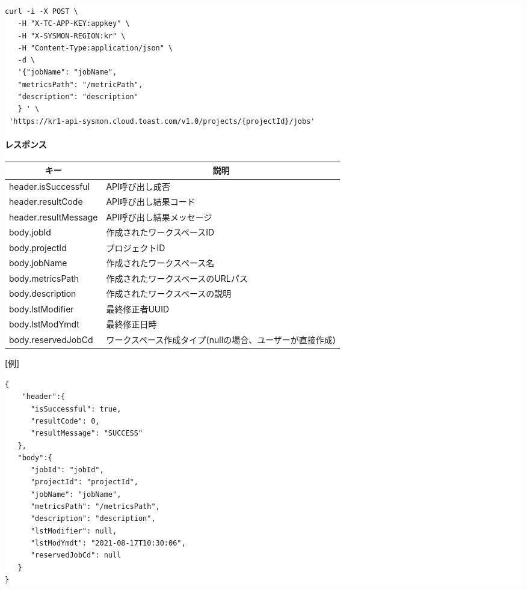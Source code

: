 ```
curl -i -X POST \
   -H "X-TC-APP-KEY:appkey" \
   -H "X-SYSMON-REGION:kr" \
   -H "Content-Type:application/json" \
   -d \
   '{"jobName": "jobName",
   "metricsPath": "/metricPath", 
   "description": "description"
   } ' \
 'https://kr1-api-sysmon.cloud.toast.com/v1.0/projects/{projectId}/jobs'
```

#### レスポンス

| キー | 説明|
| --- | --- |
| header.isSuccessful  | API呼び出し成否 | 
| header.resultCode    | API呼び出し結果コード |
| header.resultMessage | API呼び出し結果メッセージ|  
| body.jobId           | 作成されたワークスペースID      | 
| body.projectId       | プロジェクトID      |
| body.jobName         | 作成されたワークスペース名   |  
| body.metricsPath     | 作成されたワークスペースのURLパス | 
| body.description     | 作成されたワークスペースの説明   |
| body.lstModifier     | 最終修正者UUID   |  
| body.lstModYmdt      | 最終修正日時    |  
| body.reservedJobCd   | ワークスペース作成タイプ(nullの場合、ユーザーが直接作成)  |  

[例]
```
{
    "header":{
      "isSuccessful": true,
      "resultCode": 0,
      "resultMessage": "SUCCESS"
   },
   "body":{
      "jobId": "jobId",
      "projectId": "projectId",
      "jobName": "jobName",
      "metricsPath": "/metricsPath",
      "description": "description",
      "lstModifier": null,
      "lstModYmdt": "2021-08-17T10:30:06",
      "reservedJobCd": null
   }
}
```
